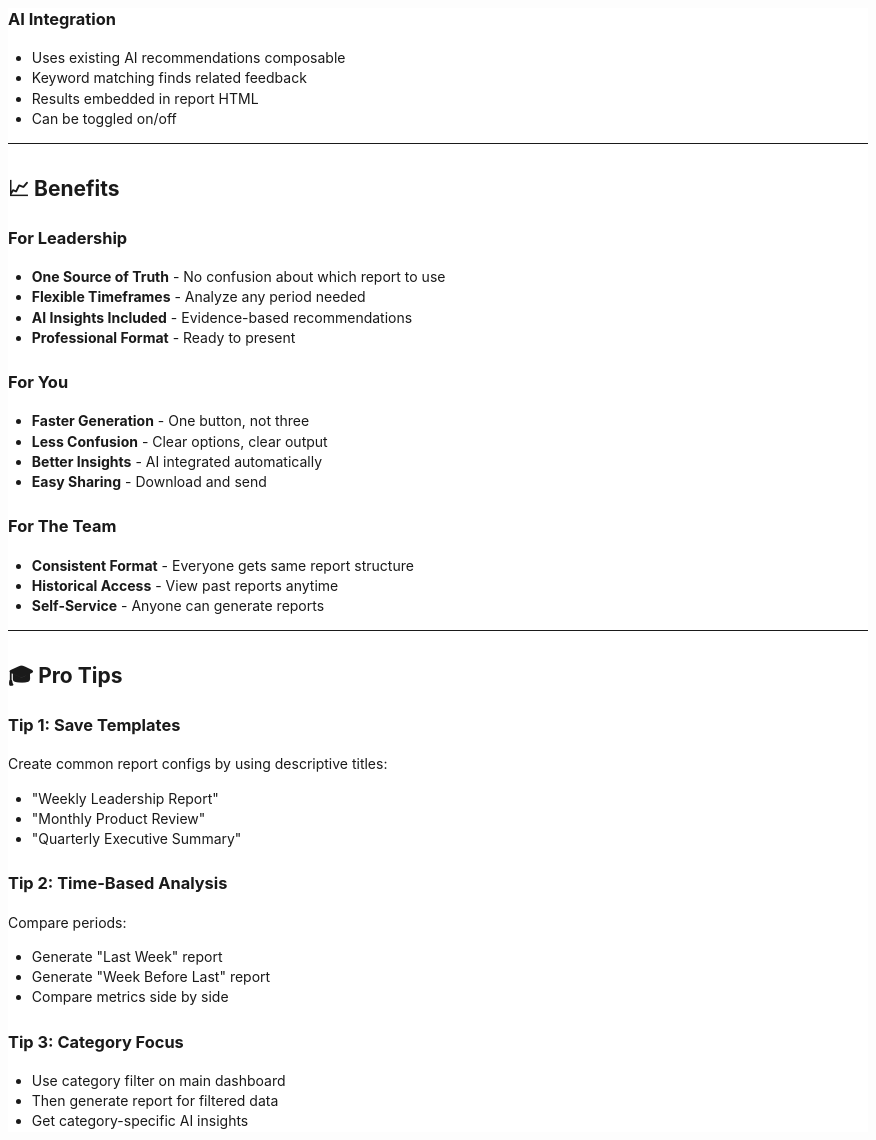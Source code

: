### AI Integration
- Uses existing AI recommendations composable
- Keyword matching finds related feedback
- Results embedded in report HTML
- Can be toggled on/off

---

## 📈 Benefits

### For Leadership
- **One Source of Truth** - No confusion about which report to use
- **Flexible Timeframes** - Analyze any period needed
- **AI Insights Included** - Evidence-based recommendations
- **Professional Format** - Ready to present

### For You
- **Faster Generation** - One button, not three
- **Less Confusion** - Clear options, clear output
- **Better Insights** - AI integrated automatically
- **Easy Sharing** - Download and send

### For The Team
- **Consistent Format** - Everyone gets same report structure
- **Historical Access** - View past reports anytime
- **Self-Service** - Anyone can generate reports

---

## 🎓 Pro Tips

### Tip 1: Save Templates
Create common report configs by using descriptive titles:
- "Weekly Leadership Report"
- "Monthly Product Review"
- "Quarterly Executive Summary"

### Tip 2: Time-Based Analysis
Compare periods:
- Generate "Last Week" report
- Generate "Week Before Last" report
- Compare metrics side by side

### Tip 3: Category Focus
- Use category filter on main dashboard
- Then generate report for filtered data
- Get category-specific AI insights
